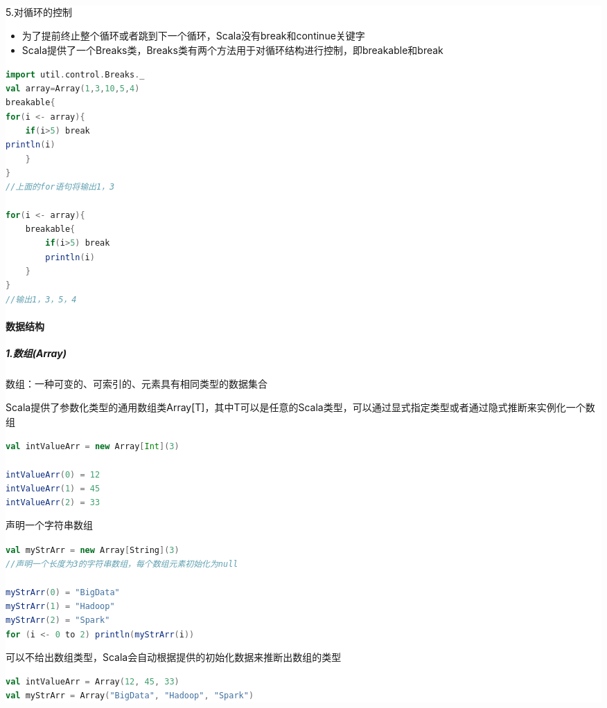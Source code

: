 5.对循环的控制

- 为了提前终止整个循环或者跳到下一个循环，Scala没有break和continue关键字
- Scala提供了一个Breaks类，Breaks类有两个方法用于对循环结构进行控制，即breakable和break

```scala
import util.control.Breaks._
val array=Array(1,3,10,5,4)
breakable{
for(i <- array){
	if(i>5) break
println(i)
    }
}
//上面的for语句将输出1，3

for(i <- array){
    breakable{
        if(i>5) break
        println(i)
    }
}
//输出1，3，5，4
```

#### 数据结构

##### 1.数组(Array)

数组：一种可变的、可索引的、元素具有相同类型的数据集合

Scala提供了参数化类型的通用数组类Array[T]，其中T可以是任意的Scala类型，可以通过显式指定类型或者通过隐式推断来实例化一个数组

```scala
val intValueArr = new Array[Int](3)

intValueArr(0) = 12
intValueArr(1) = 45
intValueArr(2) = 33
```

声明一个字符串数组

```scala
val myStrArr = new Array[String](3)
//声明一个长度为3的字符串数组，每个数组元素初始化为null

myStrArr(0) = "BigData"
myStrArr(1) = "Hadoop"
myStrArr(2) = "Spark"
for (i <- 0 to 2) println(myStrArr(i))
```

可以不给出数组类型，Scala会自动根据提供的初始化数据来推断出数组的类型

```scala
val intValueArr = Array(12, 45, 33)
val myStrArr = Array("BigData", "Hadoop", "Spark")
```
